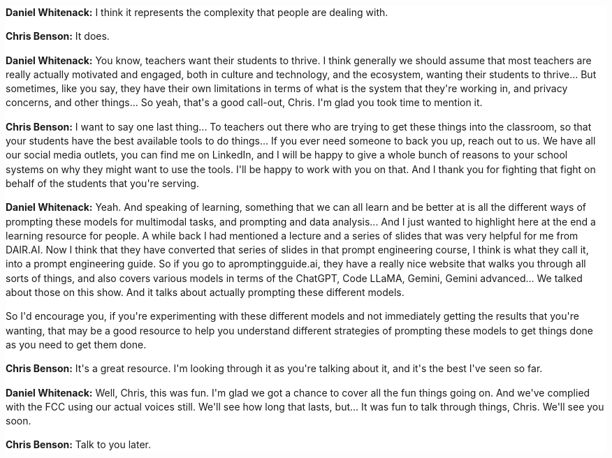**Daniel Whitenack:** I think it represents the complexity that people are dealing with.

**Chris Benson:** It does.

**Daniel Whitenack:** You know, teachers want their students to thrive. I think generally we should assume that most teachers are really actually motivated and engaged, both in culture and technology, and the ecosystem, wanting their students to thrive... But sometimes, like you say, they have their own limitations in terms of what is the system that they're working in, and privacy concerns, and other things... So yeah, that's a good call-out, Chris. I'm glad you took time to mention it.

**Chris Benson:** I want to say one last thing... To teachers out there who are trying to get these things into the classroom, so that your students have the best available tools to do things... If you ever need someone to back you up, reach out to us. We have all our social media outlets, you can find me on LinkedIn, and I will be happy to give a whole bunch of reasons to your school systems on why they might want to use the tools. I'll be happy to work with you on that. And I thank you for fighting that fight on behalf of the students that you're serving.

**Daniel Whitenack:** Yeah. And speaking of learning, something that we can all learn and be better at is all the different ways of prompting these models for multimodal tasks, and prompting and data analysis... And I just wanted to highlight here at the end a learning resource for people. A while back I had mentioned a lecture and a series of slides that was very helpful for me from DAIR.AI. Now I think that they have converted that series of slides in that prompt engineering course, I think is what they call it, into a prompt engineering guide. So if you go to apromptingguide.ai, they have a really nice website that walks you through all sorts of things, and also covers various models in terms of the ChatGPT, Code LLaMA, Gemini, Gemini advanced... We talked about those on this show. And it talks about actually prompting these different models.

So I'd encourage you, if you're experimenting with these different models and not immediately getting the results that you're wanting, that may be a good resource to help you understand different strategies of prompting these models to get things done as you need to get them done.

**Chris Benson:** It's a great resource. I'm looking through it as you're talking about it, and it's the best I've seen so far.

**Daniel Whitenack:** Well, Chris, this was fun. I'm glad we got a chance to cover all the fun things going on. And we've complied with the FCC using our actual voices still. We'll see how long that lasts, but... It was fun to talk through things, Chris. We'll see you soon.

**Chris Benson:** Talk to you later.
